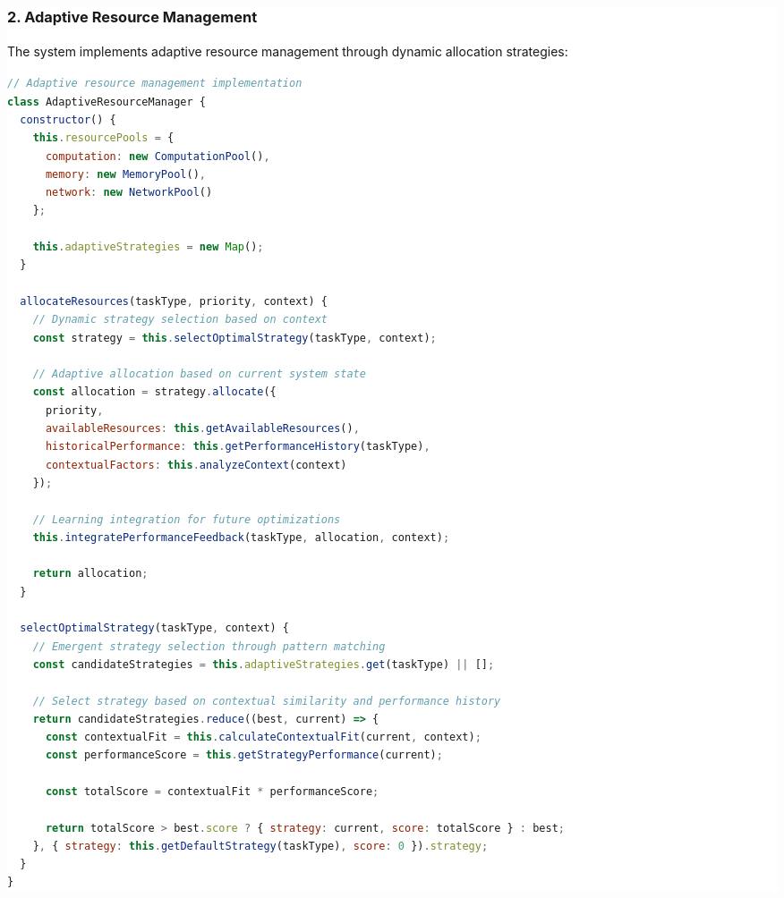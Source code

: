 ### 2. Adaptive Resource Management

The system implements adaptive resource management through dynamic allocation strategies:

```javascript
// Adaptive resource management implementation
class AdaptiveResourceManager {
  constructor() {
    this.resourcePools = {
      computation: new ComputationPool(),
      memory: new MemoryPool(),
      network: new NetworkPool()
    };
    
    this.adaptiveStrategies = new Map();
  }
  
  allocateResources(taskType, priority, context) {
    // Dynamic strategy selection based on context
    const strategy = this.selectOptimalStrategy(taskType, context);
    
    // Adaptive allocation based on current system state
    const allocation = strategy.allocate({
      priority,
      availableResources: this.getAvailableResources(),
      historicalPerformance: this.getPerformanceHistory(taskType),
      contextualFactors: this.analyzeContext(context)
    });
    
    // Learning integration for future optimizations
    this.integratePerformanceFeedback(taskType, allocation, context);
    
    return allocation;
  }
  
  selectOptimalStrategy(taskType, context) {
    // Emergent strategy selection through pattern matching
    const candidateStrategies = this.adaptiveStrategies.get(taskType) || [];
    
    // Select strategy based on contextual similarity and performance history
    return candidateStrategies.reduce((best, current) => {
      const contextualFit = this.calculateContextualFit(current, context);
      const performanceScore = this.getStrategyPerformance(current);
      
      const totalScore = contextualFit * performanceScore;
      
      return totalScore > best.score ? { strategy: current, score: totalScore } : best;
    }, { strategy: this.getDefaultStrategy(taskType), score: 0 }).strategy;
  }
}
```
